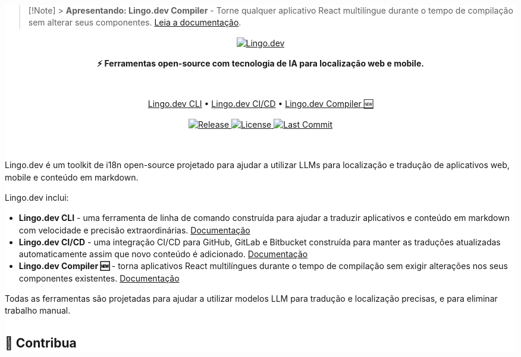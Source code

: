 > [!Note] > **Apresentando: Lingo.dev Compiler** - Torne qualquer aplicativo React multilíngue durante o tempo de compilação sem alterar seus componentes. [Leia a documentação](https://lingo.dev/compiler).

<p align="center">
  <a href="https://lingo.dev/compiler">
    <img src="https://raw.githubusercontent.com/lingodotdev/lingo.dev/main/content/banner.compiler.png" width="100%" alt="Lingo.dev" />
  </a>
</p>

<p align="center">
  <strong>⚡️ Ferramentas open-source com tecnologia de IA para localização web e mobile.</strong>
</p>

<br />

<p align="center">
  <a href="https://lingo.dev/cli">Lingo.dev CLI</a> •
  <a href="https://lingo.dev/ci">Lingo.dev CI/CD</a> •
  <a href="https://lingo.dev/compiler">Lingo.dev Compiler 🆕</a>
</p>

<p align="center">
  <a href="https://github.com/lingodotdev/lingo.dev/actions/workflows/release.yml">
    <img src="https://github.com/lingodotdev/lingo.dev/actions/workflows/release.yml/badge.svg" alt="Release" />
  </a>
  <a href="https://github.com/lingodotdev/lingo.dev/blob/main/LICENSE.md">
    <img src="https://img.shields.io/github/license/lingodotdev/lingo.dev" alt="License" />
  </a>
  <a href="https://github.com/lingodotdev/lingo.dev/commits/main">
    <img src="https://img.shields.io/github/last-commit/lingodotdev/lingo.dev" alt="Last Commit" />
  </a>
</p>

<br />

Lingo.dev é um toolkit de i18n open-source projetado para ajudar a utilizar LLMs para localização e tradução de aplicativos web, mobile e conteúdo em markdown.

Lingo.dev inclui:

- **Lingo.dev CLI** - uma ferramenta de linha de comando construída para ajudar a traduzir aplicativos e conteúdo em markdown com velocidade e precisão extraordinárias. [Documentação](https://lingo.dev/cli)
- **Lingo.dev CI/CD** - uma integração CI/CD para GitHub, GitLab e Bitbucket construída para manter as traduções atualizadas automaticamente assim que novo conteúdo é adicionado. [Documentação](https://lingo.dev/ci)
- **Lingo.dev Compiler 🆕** - torna aplicativos React multilíngues durante o tempo de compilação sem exigir alterações nos seus componentes existentes. [Documentação](https://lingo.dev/compiler)

Todas as ferramentas são projetadas para ajudar a utilizar modelos LLM para tradução e localização precisas, e para eliminar trabalho manual.

## 🤝 Contribua
